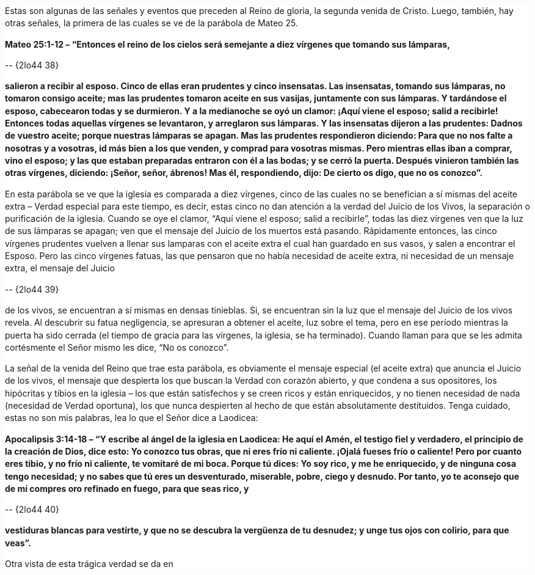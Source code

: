 Estas son algunas de las señales y eventos que preceden al Reino de gloria, la segunda venida de Cristo. Luego, también, hay otras señales, la primera de las cuales se ve de la parábola de Mateo 25.

**Mateo 25:1-12 – “Entonces el reino de los cielos será semejante a diez vírgenes que tomando sus lámparas,**

 -- {2lo44 38}   
  
  **salieron a recibir al esposo. Cinco de ellas eran prudentes y cinco insensatas. Las insensatas, tomando sus lámparas, no tomaron consigo aceite; mas las prudentes tomaron aceite en sus vasijas, juntamente con sus lámparas. Y tardándose el esposo, cabecearon todas y se durmieron. Y a la medianoche se oyó un clamor: ¡Aquí viene el esposo; salid a recibirle! Entonces todas aquellas vírgenes se levantaron, y arreglaron sus lámparas. Y las insensatas dijeron a las prudentes: Dadnos de vuestro aceite; porque nuestras lámparas se apagan. Mas las prudentes respondieron diciendo: Para que no nos falte a nosotras y a vosotras, id más bien a los que venden, y comprad para vosotras mismas. Pero mientras ellas iban a comprar, vino el esposo; y las que estaban preparadas entraron con él a las bodas; y se cerró la puerta. Después vinieron también las otras vírgenes, diciendo: ¡Señor, señor, ábrenos! Mas él, respondiendo, dijo: De cierto os digo, que no os conozco”.**

En esta parábola se ve que la iglesia es comparada a diez vírgenes, cinco de las cuales no se benefician a sí mismas del aceite extra – Verdad especial para este tiempo, es decir, estas cinco no dan atención a la verdad del Juicio de los Vivos, la separación o purificación de la iglesia. Cuando se oye el clamor, “Aquí viene el esposo; salid a recibirle”, todas las diez vírgenes ven que la luz de sus lámparas se apagan; ven que el mensaje del Juicio de los muertos está pasando. Rápidamente entonces, las cinco vírgenes prudentes vuelven a llenar sus lamparas con el aceite extra el cual han guardado en sus vasos, y salen a encontrar el Esposo. Pero las cinco vírgenes fatuas, las que pensaron que no había necesidad de aceite extra, ni necesidad de un mensaje extra, el mensaje del Juicio

 -- {2lo44 39}   
  
  de los vivos, se encuentran a sí mismas en densas tinieblas. Si, se encuentran sin la luz que el mensaje del Juicio de los vivos revela. Al descubrir su fatua negligencia, se apresuran a obtener el aceite, luz sobre el tema, pero en ese período mientras la puerta ha sido cerrada (el tiempo de gracia para las vírgenes, la iglesia, se ha terminado). Cuando llaman para que se les admita cortésmente el Señor mismo les dice, “No os conozco”.

La señal de la venida del Reino que trae esta parábola, es obviamente el mensaje especial (el aceite extra) que anuncia el Juicio de los vivos, el mensaje que despierta los que buscan la Verdad con corazón abierto, y que condena a sus opositores, los hipócritas y tibios en la iglesia – los que están satisfechos y se creen ricos y están enriquecidos, y no tienen necesidad de nada (necesidad de Verdad oportuna), los que nunca despierten al hecho de que están absolutamente destituidos. Tenga cuidado, estas no son mis palabras, lea lo que el Señor dice a Laodicea:

**Apocalipsis 3:14-18 – “Y escribe al ángel de la iglesia en Laodicea: He aquí el Amén, el testigo fiel y verdadero, el principio de la creación de Dios, dice esto: Yo conozco tus obras, que ni eres frío ni caliente. ¡Ojalá fueses frío o caliente! Pero por cuanto eres tibio, y no frío ni caliente, te vomitaré de mi boca. Porque tú dices: Yo soy rico, y me he enriquecido, y de ninguna cosa tengo necesidad; y no sabes que tú eres un desventurado, miserable, pobre, ciego y desnudo. Por tanto, yo te aconsejo que de mí compres oro refinado en fuego, para que seas rico, y**

 -- {2lo44 40}   
  
  **vestiduras blancas para vestirte, y que no se descubra la vergüenza de tu desnudez; y unge tus ojos con colirio, para que veas”.**

Otra vista de esta trágica verdad se da en
